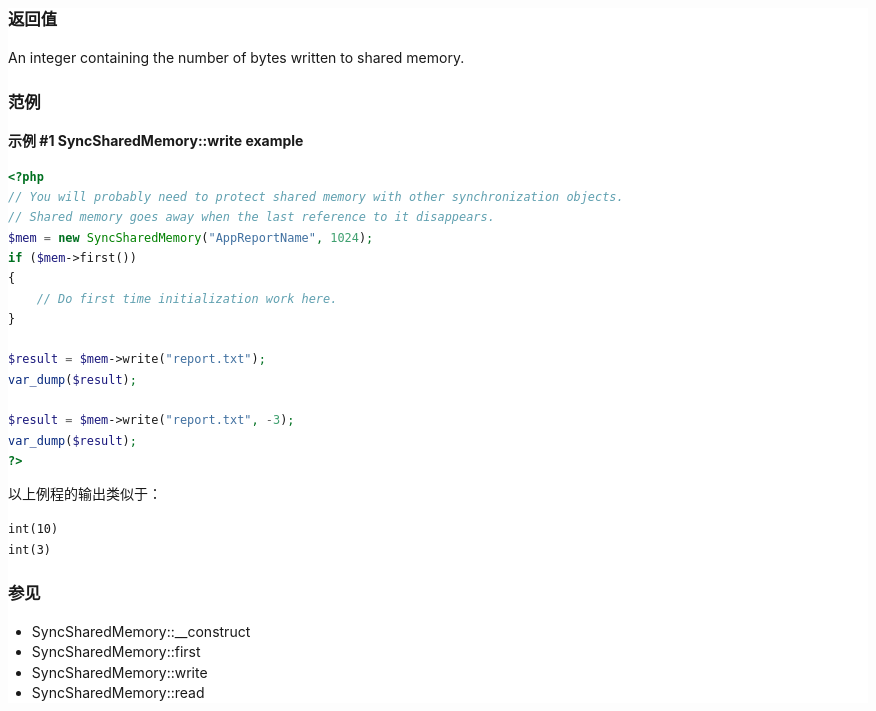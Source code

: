 ### 返回值

An integer containing the number of bytes written to shared memory.

### 范例

**示例 \#1 <span class="function">SyncSharedMemory::write</span>
example**

``` php
<?php
// You will probably need to protect shared memory with other synchronization objects.
// Shared memory goes away when the last reference to it disappears.
$mem = new SyncSharedMemory("AppReportName", 1024);
if ($mem->first())
{
    // Do first time initialization work here.
}

$result = $mem->write("report.txt");
var_dump($result);

$result = $mem->write("report.txt", -3);
var_dump($result);
?>
```

以上例程的输出类似于：

    int(10)
    int(3)

### 参见

-   <span class="methodname">SyncSharedMemory::\_\_construct</span>
-   <span class="methodname">SyncSharedMemory::first</span>
-   <span class="methodname">SyncSharedMemory::write</span>
-   <span class="methodname">SyncSharedMemory::read</span>
